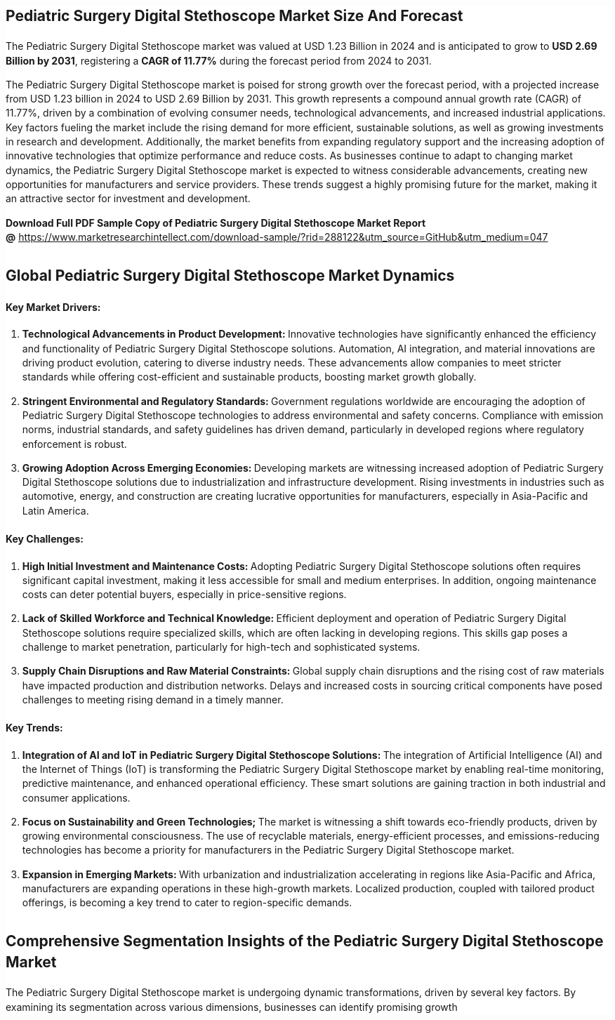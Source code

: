 <h2>Pediatric Surgery Digital Stethoscope Market Size And Forecast</h2><p>The Pediatric Surgery Digital Stethoscope market was valued at USD 1.23 Billion in 2024 and is anticipated to grow to <strong>USD 2.69 Billion by 2031</strong>, registering a <strong>CAGR of 11.77%</strong> during the forecast period from 2024 to 2031.</p><p>The Pediatric Surgery Digital Stethoscope market is poised for strong growth over the forecast period, with a projected increase from USD 1.23 billion in 2024 to USD 2.69 Billion by 2031. This growth represents a compound annual growth rate (CAGR) of 11.77%, driven by a combination of evolving consumer needs, technological advancements, and increased industrial applications. Key factors fueling the market include the rising demand for more efficient, sustainable solutions, as well as growing investments in research and development. Additionally, the market benefits from expanding regulatory support and the increasing adoption of innovative technologies that optimize performance and reduce costs. As businesses continue to adapt to changing market dynamics, the Pediatric Surgery Digital Stethoscope market is expected to witness considerable advancements, creating new opportunities for manufacturers and service providers. These trends suggest a highly promising future for the market, making it an attractive sector for investment and development.</p><p><strong>Download Full PDF Sample Copy of Pediatric Surgery Digital Stethoscope Market Report @</strong>&nbsp;<a href="https://www.marketresearchintellect.com/download-sample/?rid=288122&amp;utm_source=GitHub&amp;utm_medium=047">https://www.marketresearchintellect.com/download-sample/?rid=288122&amp;utm_source=GitHub&amp;utm_medium=047</a></p><h2>Global Pediatric Surgery Digital Stethoscope Market Dynamics</h2><h4><strong>Key Market Drivers:</strong></h4><ol><li><p><strong>Technological Advancements in Product Development:&nbsp;</strong>Innovative technologies have significantly enhanced the efficiency and functionality of Pediatric Surgery Digital Stethoscope solutions. Automation, AI integration, and material innovations are driving product evolution, catering to diverse industry needs. These advancements allow companies to meet stricter standards while offering cost-efficient and sustainable products, boosting market growth globally.</p></li><li><p><strong>Stringent Environmental and Regulatory Standards:&nbsp;</strong>Government regulations worldwide are encouraging the adoption of Pediatric Surgery Digital Stethoscope technologies to address environmental and safety concerns. Compliance with emission norms, industrial standards, and safety guidelines has driven demand, particularly in developed regions where regulatory enforcement is robust.</p></li><li><p><strong>Growing Adoption Across Emerging Economies:&nbsp;</strong>Developing markets are witnessing increased adoption of Pediatric Surgery Digital Stethoscope solutions due to industrialization and infrastructure development. Rising investments in industries such as automotive, energy, and construction are creating lucrative opportunities for manufacturers, especially in Asia-Pacific and Latin America.</p></li></ol><h4><strong>Key Challenges:</strong></h4><ol><li><p><strong>High Initial Investment and Maintenance Costs:&nbsp;</strong>Adopting Pediatric Surgery Digital Stethoscope solutions often requires significant capital investment, making it less accessible for small and medium enterprises. In addition, ongoing maintenance costs can deter potential buyers, especially in price-sensitive regions.</p></li><li><p><strong>Lack of Skilled Workforce and Technical Knowledge:&nbsp;</strong>Efficient deployment and operation of Pediatric Surgery Digital Stethoscope solutions require specialized skills, which are often lacking in developing regions. This skills gap poses a challenge to market penetration, particularly for high-tech and sophisticated systems.</p></li><li><p><strong>Supply Chain Disruptions and Raw Material Constraints:&nbsp;</strong>Global supply chain disruptions and the rising cost of raw materials have impacted production and distribution networks. Delays and increased costs in sourcing critical components have posed challenges to meeting rising demand in a timely manner.</p></li></ol><h4><strong>Key Trends:</strong></h4><ol><li><p><strong>Integration of AI and IoT in Pediatric Surgery Digital Stethoscope Solutions:&nbsp;</strong>The integration of Artificial Intelligence (AI) and the Internet of Things (IoT) is transforming the Pediatric Surgery Digital Stethoscope market by enabling real-time monitoring, predictive maintenance, and enhanced operational efficiency. These smart solutions are gaining traction in both industrial and consumer applications.</p></li><li><p><strong>Focus on Sustainability and Green Technologies;&nbsp;</strong>The market is witnessing a shift towards eco-friendly products, driven by growing environmental consciousness. The use of recyclable materials, energy-efficient processes, and emissions-reducing technologies has become a priority for manufacturers in the Pediatric Surgery Digital Stethoscope market.</p></li><li><p><strong>Expansion in Emerging Markets:&nbsp;</strong>With urbanization and industrialization accelerating in regions like Asia-Pacific and Africa, manufacturers are expanding operations in these high-growth markets. Localized production, coupled with tailored product offerings, is becoming a key trend to cater to region-specific demands.</p></li></ol><div class="article-main__content" data-test-id="publishing-text-block"><h2>Comprehensive Segmentation Insights of the Pediatric Surgery Digital Stethoscope Market</h2><p>The Pediatric Surgery Digital Stethoscope market is undergoing dynamic transformations, driven by several key factors. By examining its segmentation across various dimensions, businesses can identify promising growth